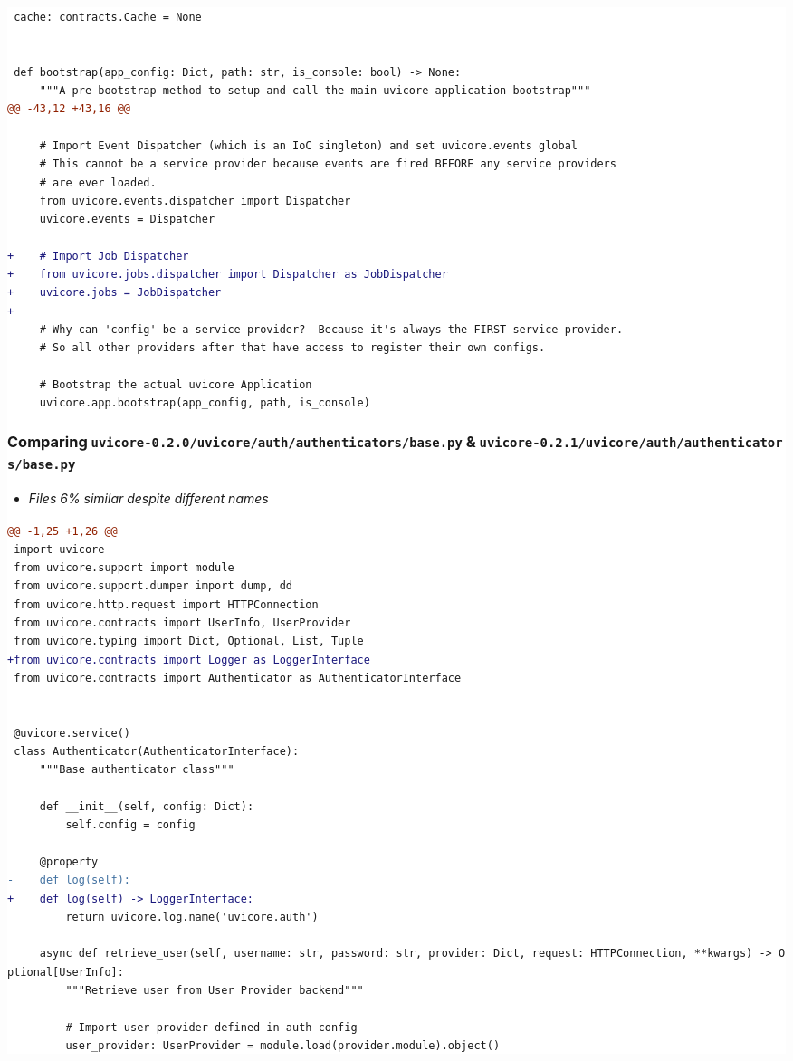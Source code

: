 ```diff
 cache: contracts.Cache = None
 
 
 def bootstrap(app_config: Dict, path: str, is_console: bool) -> None:
     """A pre-bootstrap method to setup and call the main uvicore application bootstrap"""
@@ -43,12 +43,16 @@
 
     # Import Event Dispatcher (which is an IoC singleton) and set uvicore.events global
     # This cannot be a service provider because events are fired BEFORE any service providers
     # are ever loaded.
     from uvicore.events.dispatcher import Dispatcher
     uvicore.events = Dispatcher
 
+    # Import Job Dispatcher
+    from uvicore.jobs.dispatcher import Dispatcher as JobDispatcher
+    uvicore.jobs = JobDispatcher
+
     # Why can 'config' be a service provider?  Because it's always the FIRST service provider.
     # So all other providers after that have access to register their own configs.
 
     # Bootstrap the actual uvicore Application
     uvicore.app.bootstrap(app_config, path, is_console)
```

### Comparing `uvicore-0.2.0/uvicore/auth/authenticators/base.py` & `uvicore-0.2.1/uvicore/auth/authenticators/base.py`

 * *Files 6% similar despite different names*

```diff
@@ -1,25 +1,26 @@
 import uvicore
 from uvicore.support import module
 from uvicore.support.dumper import dump, dd
 from uvicore.http.request import HTTPConnection
 from uvicore.contracts import UserInfo, UserProvider
 from uvicore.typing import Dict, Optional, List, Tuple
+from uvicore.contracts import Logger as LoggerInterface
 from uvicore.contracts import Authenticator as AuthenticatorInterface
 
 
 @uvicore.service()
 class Authenticator(AuthenticatorInterface):
     """Base authenticator class"""
 
     def __init__(self, config: Dict):
         self.config = config
 
     @property
-    def log(self):
+    def log(self) -> LoggerInterface:
         return uvicore.log.name('uvicore.auth')
 
     async def retrieve_user(self, username: str, password: str, provider: Dict, request: HTTPConnection, **kwargs) -> Optional[UserInfo]:
         """Retrieve user from User Provider backend"""
 
         # Import user provider defined in auth config
         user_provider: UserProvider = module.load(provider.module).object()
```
